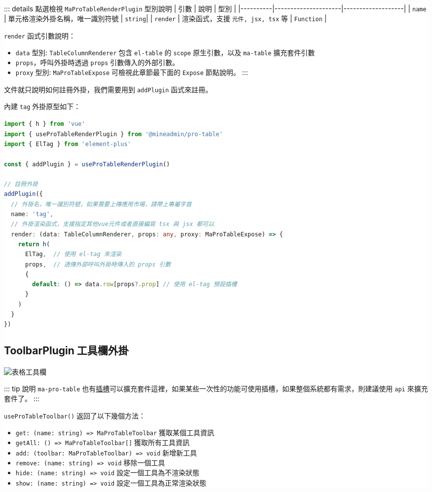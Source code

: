 
::: details 點選檢視 `MaProTableRenderPlugin` 型別說明
| 引數       | 說明                  | 型別         |
|----------|---------------------|-------------------|
| `name` | 單元格渲染外掛名稱，唯一識別符號 | `string`|
| `render`  | 渲染函式，支援 `元件, jsx, tsx` 等 | `Function` |

`render` 函式引數說明：
- `data` 型別: `TableColumnRenderer` 包含 `el-table` 的 `scope` 原生引數，以及 `ma-table` 擴充套件引數
- `props`，呼叫外掛時透過 `props` 引數傳入的外部引數。
- `proxy` 型別: `MaProTableExpose` 可檢視此章節最下面的 `Expose` 節點說明。
:::

文件就只說明如何註冊外掛，我們需要用到 `addPlugin` 函式來註冊。

內建 `tag` 外掛原型如下：
```ts
import { h } from 'vue'
import { useProTableRenderPlugin } from '@mineadmin/pro-table'
import { ElTag } from 'element-plus'

const { addPlugin } = useProTableRenderPlugin()

// 註冊外掛
addPlugin({
  // 外掛名，唯一識別符號，如果需要上傳應用市場，請帶上專屬字首
  name: 'tag',
  // 外掛渲染函式，支援指定其他vue元件或者直接編寫 tsx 與 jsx 都可以
  render: (data: TableColumnRenderer, props: any, proxy: MaProTableExpose) => {
    return h(
      ElTag,  // 使用 el-tag 來渲染
      props,  // 透傳外部呼叫外掛時傳入的 props 引數
      {
        default: () => data.row[props?.prop] // 使用 el-tag 預設插槽
      }
    )
  }
})

```

## ToolbarPlugin 工具欄外掛
![表格工具欄](https://s21.ax1x.com/2024/11/03/pArlfRU.png)

::: tip 說明
`ma-pro-table` 也有[插槽](#slot)可以擴充套件這裡，如果某些一次性的功能可使用插槽，如果整個系統都有需求，則建議使用 `api` 來擴充套件了。
:::

`useProTableToolbar()` 返回了以下幾個方法：
- `get: (name: string) => MaProTableToolbar` 獲取某個工具資訊
- `getAll: () => MaProTableToolbar[]` 獲取所有工具資訊
- `add: (toolbar: MaProTableToolbar) => void` 新增新工具
- `remove: (name: string) => void` 移除一個工具
- `hide: (name: string) => void` 設定一個工具為不渲染狀態
- `show: (name: string) => void` 設定一個工具為正常渲染狀態
